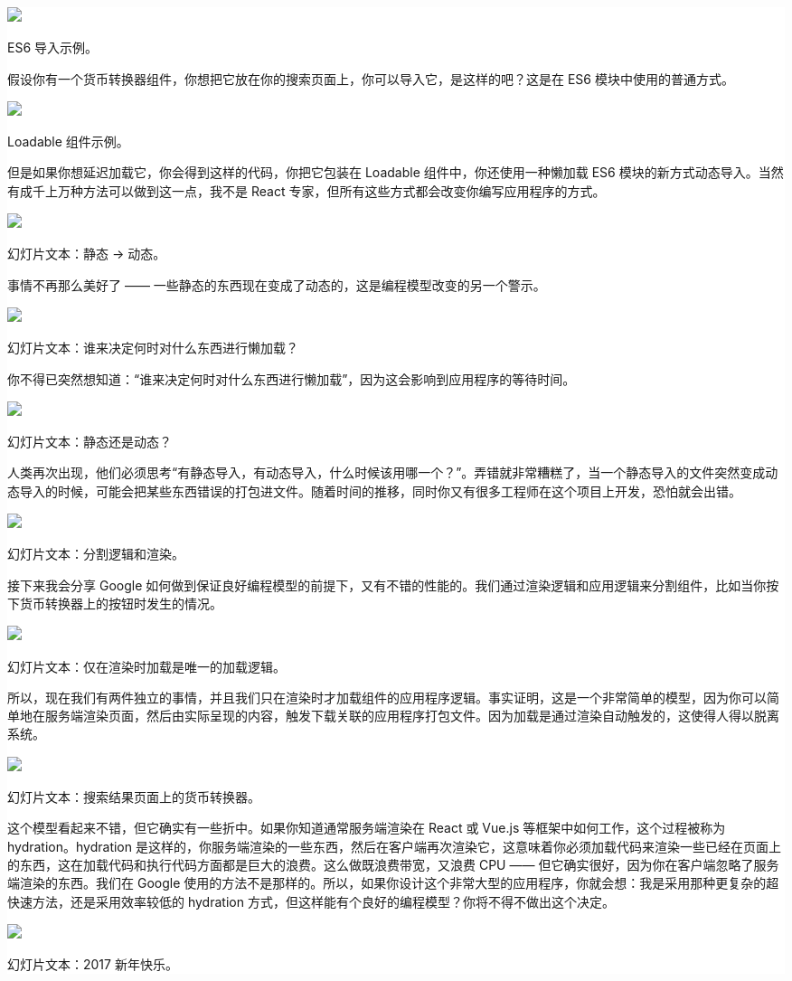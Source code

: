 ![](https://cdn-images-1.medium.com/max/800/1*SWkk2vyn344qCNCPSIkXPA.png)

ES6 导入示例。

假设你有一个货币转换器组件，你想把它放在你的搜索页面上，你可以导入它，是这样的吧？这是在 ES6 模块中使用的普通方式。

![](https://cdn-images-1.medium.com/max/800/1*RxlHaYEav0OaODKYKiUubw.png)

Loadable 组件示例。

但是如果你想延迟加载它，你会得到这样的代码，你把它包装在 Loadable 组件中，你还使用一种懒加载 ES6 模块的新方式动态导入。当然有成千上万种方法可以做到这一点，我不是 React 专家，但所有这些方式都会改变你编写应用程序的方式。

![](https://cdn-images-1.medium.com/max/800/1*N5AMAbobPjsO_lXCPt9-ZA.png)

幻灯片文本：静态 -> 动态。

事情不再那么美好了 —— 一些静态的东西现在变成了动态的，这是编程模型改变的另一个警示。

![](https://cdn-images-1.medium.com/max/800/1*j9OB_yjli59MZMyIs9V0_A.png)

幻灯片文本：谁来决定何时对什么东西进行懒加载？

你不得已突然想知道：“谁来决定何时对什么东西进行懒加载”，因为这会影响到应用程序的等待时间。

![](https://cdn-images-1.medium.com/max/800/1*rsJ-C7ph0BrJiwTjHKv6_w.png)

幻灯片文本：静态还是动态？

人类再次出现，他们必须思考“有静态导入，有动态导入，什么时候该用哪一个？”。弄错就非常糟糕了，当一个静态导入的文件突然变成动态导入的时候，可能会把某些东西错误的打包进文件。随着时间的推移，同时你又有很多工程师在这个项目上开发，恐怕就会出错。

![](https://cdn-images-1.medium.com/max/800/1*QGoX4bYhEAuNjuKwQhQ0hg.png)

幻灯片文本：分割逻辑和渲染。

接下来我会分享 Google 如何做到保证良好编程模型的前提下，又有不错的性能的。我们通过渲染逻辑和应用逻辑来分割组件，比如当你按下货币转换器上的按钮时发生的情况。

![](https://cdn-images-1.medium.com/max/800/1*vMskVnAwJgkZmvl4E-8E4Q.png)

幻灯片文本：仅在渲染时加载是唯一的加载逻辑。

所以，现在我们有两件独立的事情，并且我们只在渲染时才加载组件的应用程序逻辑。事实证明，这是一个非常简单的模型，因为你可以简单地在服务端渲染页面，然后由实际呈现的内容，触发下载关联的应用程序打包文件。因为加载是通过渲染自动触发的，这使得人得以脱离系统。

![](https://cdn-images-1.medium.com/max/800/1*Doqt-GOkUp13Qgk5r7WR1g.png)

幻灯片文本：搜索结果页面上的货币转换器。

这个模型看起来不错，但它确实有一些折中。如果你知道通常服务端渲染在 React 或 Vue.js 等框架中如何工作，这个过程被称为 hydration。hydration 是这样的，你服务端渲染的一些东西，然后在客户端再次渲染它，这意味着你必须加载代码来渲染一些已经在页面上的东西，这在加载代码和执行代码方面都是巨大的浪费。这么做既浪费带宽，又浪费 CPU —— 但它确实很好，因为你在客户端忽略了服务端渲染的东西。我们在 Google 使用的方法不是那样的。所以，如果你设计这个非常大型的应用程序，你就会想：我是采用那种更复杂的超快速方法，还是采用效率较低的 hydration 方式，但这样能有个良好的编程模型？你将不得不做出这个决定。

![](https://cdn-images-1.medium.com/max/800/1*uteTbmuKZF1wGvoysgsBYw.png)

幻灯片文本：2017 新年快乐。
